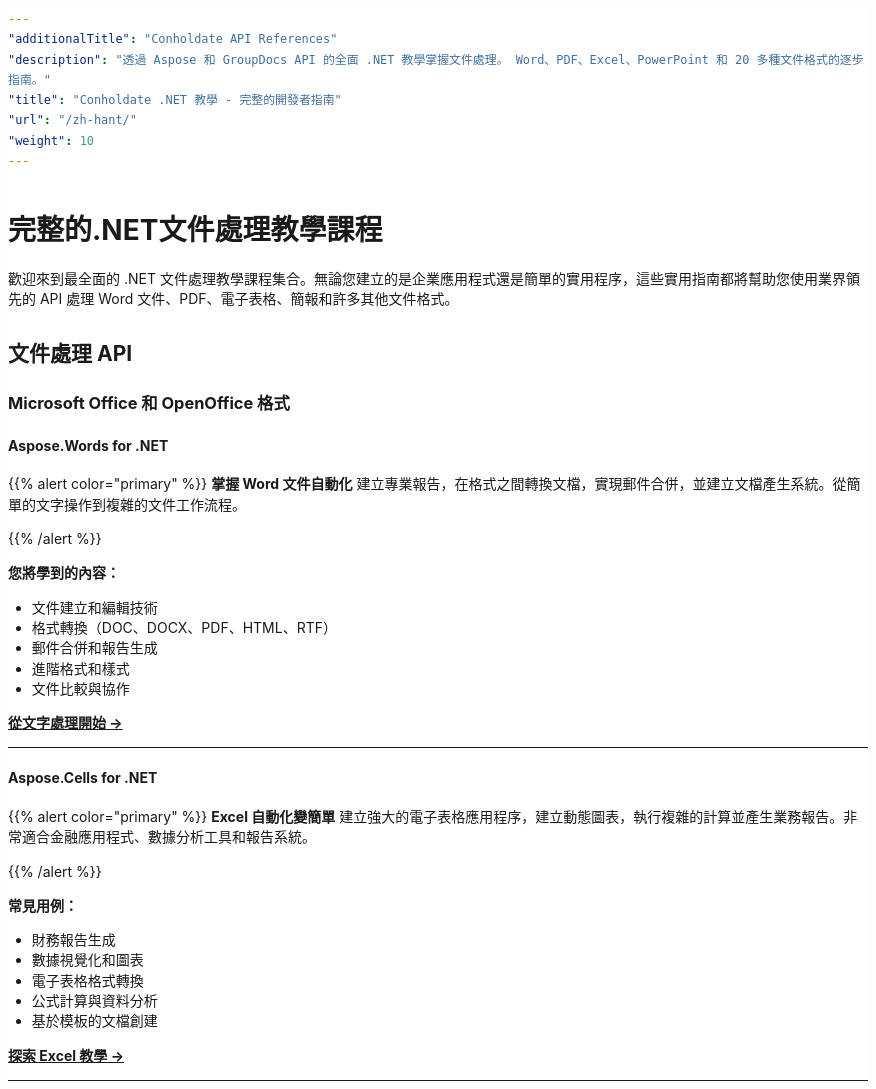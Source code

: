 ```yaml
---
"additionalTitle": "Conholdate API References"
"description": "透過 Aspose 和 GroupDocs API 的全面 .NET 教學掌握文件處理。 Word、PDF、Excel、PowerPoint 和 20 多種文件格式的逐步指南。"
"title": "Conholdate .NET 教學 - 完整的開發者指南"
"url": "/zh-hant/"
"weight": 10
---
```


# 完整的.NET文件處理教學課程

歡迎來到最全面的 .NET 文件處理教學課程集合。無論您建立的是企業應用程式還是簡單的實用程序，這些實用指南都將幫助您使用業界領先的 API 處理 Word 文件、PDF、電子表格、簡報和許多其他文件格式。

## 文件處理 API

### Microsoft Office 和 OpenOffice 格式

#### Aspose.Words for .NET

{{% alert color="primary" %}}
**掌握 Word 文件自動化** 建立專業報告，在格式之間轉換文檔，實現郵件合併，並建立文檔產生系統。從簡單的文字操作到複雜的文件工作流程。

{{% /alert %}}

**您將學到的內容：**
- 文件建立和編輯技術
- 格式轉換（DOC、DOCX、PDF、HTML、RTF）
- 郵件合併和報告生成
- 進階格式和樣式
- 文件比較與協作

**[從文字處理開始 →](./words/)**

---

#### Aspose.Cells for .NET

{{% alert color="primary" %}}
**Excel 自動化變簡單** 建立強大的電子表格應用程序，建立動態圖表，執行複雜的計算並產生業務報告。非常適合金融應用程式、數據分析工具和報告系統。

{{% /alert %}}

**常見用例：**
- 財務報告生成
- 數據視覺化和圖表
- 電子表格格式轉換
- 公式計算與資料分析
- 基於模板的文檔創建

**[探索 Excel 教學 →](./cells/)**

---